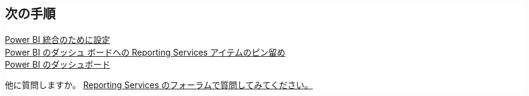 <iframe width="560" height="315" src="https://www.youtube.com/embed/QhPQObqmMPc" frameborder="0" allowfullscreen></iframe>

## <a name="next-steps"></a>次の手順

[Power BI 統合のために設定](http://msdn.microsoft.com/en-us/85c2fac7-80bf-45b7-8654-764b5f5231f5)  
[Power BI のダッシュ ボードへの Reporting Services アイテムのピン留め](../../reporting-services/pin-reporting-services-items-to-power-bi-dashboards.md)   
[Power BI のダッシュボード](https://powerbi.microsoft.com/documentation/powerbi-service-dashboards/)  

他に質問しますか。 [Reporting Services のフォーラムで質問してみてください。](http://go.microsoft.com/fwlink/?LinkId=620231)

